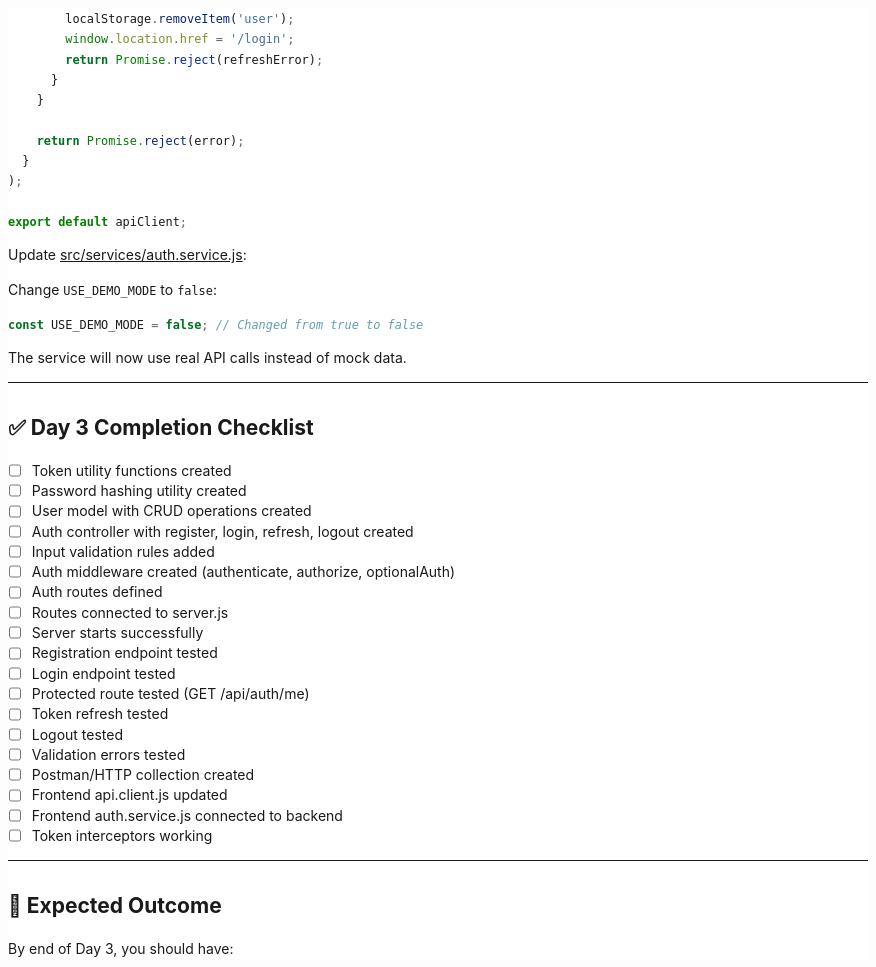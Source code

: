 ```javascript
        localStorage.removeItem('user');
        window.location.href = '/login';
        return Promise.reject(refreshError);
      }
    }

    return Promise.reject(error);
  }
);

export default apiClient;
```

Update [src/services/auth.service.js](src/services/auth.service.js):

Change `USE_DEMO_MODE` to `false`:

```javascript
const USE_DEMO_MODE = false; // Changed from true to false
```

The service will now use real API calls instead of mock data.

---

## ✅ Day 3 Completion Checklist

- [ ] Token utility functions created
- [ ] Password hashing utility created
- [ ] User model with CRUD operations created
- [ ] Auth controller with register, login, refresh, logout created
- [ ] Input validation rules added
- [ ] Auth middleware created (authenticate, authorize, optionalAuth)
- [ ] Auth routes defined
- [ ] Routes connected to server.js
- [ ] Server starts successfully
- [ ] Registration endpoint tested
- [ ] Login endpoint tested
- [ ] Protected route tested (GET /api/auth/me)
- [ ] Token refresh tested
- [ ] Logout tested
- [ ] Validation errors tested
- [ ] Postman/HTTP collection created
- [ ] Frontend api.client.js updated
- [ ] Frontend auth.service.js connected to backend
- [ ] Token interceptors working

---

## 🎯 Expected Outcome

By end of Day 3, you should have:

